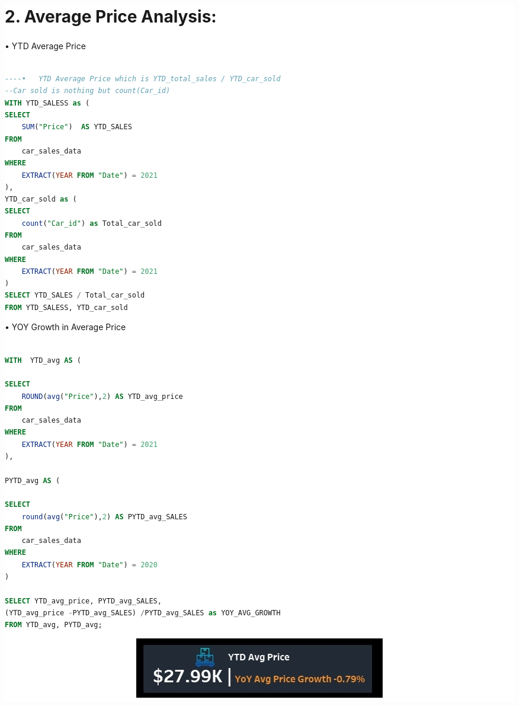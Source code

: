 
# 2.	Average Price Analysis:
•	YTD Average Price
```sql

----•	YTD Average Price which is YTD_total_sales / YTD_car_sold
--Car sold is nothing but count(Car_id)
WITH YTD_SALESS as ( 
SELECT 
    SUM("Price")  AS YTD_SALES
FROM 
    car_sales_data
WHERE 
    EXTRACT(YEAR FROM "Date") = 2021
),
YTD_car_sold as (
SELECT 
    count("Car_id") as Total_car_sold
FROM 
    car_sales_data
WHERE 
    EXTRACT(YEAR FROM "Date") = 2021
)
SELECT YTD_SALES / Total_car_sold
FROM YTD_SALESS, YTD_car_sold
```

•	YOY Growth in Average Price
```sql 

WITH  YTD_avg AS (

SELECT 
    ROUND(avg("Price"),2) AS YTD_avg_price
FROM 
    car_sales_data
WHERE 
    EXTRACT(YEAR FROM "Date") = 2021
), 

PYTD_avg AS (

SELECT 
    round(avg("Price"),2) AS PYTD_avg_SALES
FROM 
    car_sales_data
WHERE 
    EXTRACT(YEAR FROM "Date") = 2020
)

SELECT YTD_avg_price, PYTD_avg_SALES, 
(YTD_avg_price -PYTD_avg_SALES) /PYTD_avg_SALES as YOY_AVG_GROWTH
FROM YTD_avg, PYTD_avg;
```
<p align="center">
  <img src="https://github.com/harunrhimu/SQLProjects/blob/main/Car_Sales_Projects/assets/YTDAvgPrice&Growth%20.jpg?raw=true" alt="YTD average price and growth">
</p>
